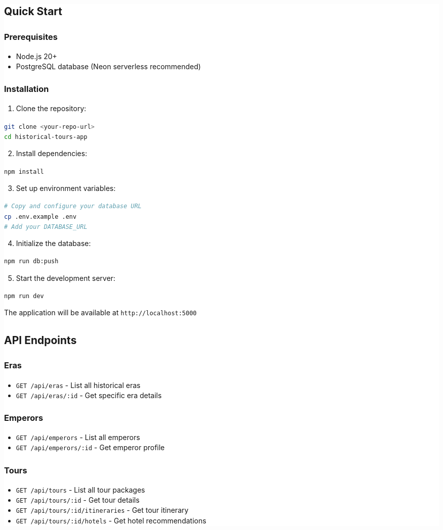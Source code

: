 ## Quick Start

### Prerequisites
- Node.js 20+
- PostgreSQL database (Neon serverless recommended)

### Installation

1. Clone the repository:
```bash
git clone <your-repo-url>
cd historical-tours-app
```

2. Install dependencies:
```bash
npm install
```

3. Set up environment variables:
```bash
# Copy and configure your database URL
cp .env.example .env
# Add your DATABASE_URL
```

4. Initialize the database:
```bash
npm run db:push
```

5. Start the development server:
```bash
npm run dev
```

The application will be available at `http://localhost:5000`

## API Endpoints

### Eras
- `GET /api/eras` - List all historical eras
- `GET /api/eras/:id` - Get specific era details

### Emperors
- `GET /api/emperors` - List all emperors
- `GET /api/emperors/:id` - Get emperor profile

### Tours
- `GET /api/tours` - List all tour packages
- `GET /api/tours/:id` - Get tour details
- `GET /api/tours/:id/itineraries` - Get tour itinerary
- `GET /api/tours/:id/hotels` - Get hotel recommendations

